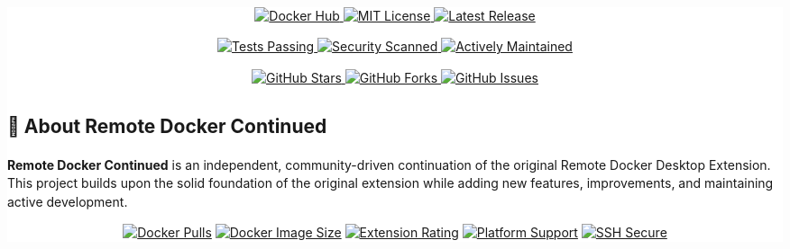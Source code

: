 <p align="center">
  <a href="https://hub.docker.com/r/anubissbe/remote-docker">
    <img src="https://img.shields.io/docker/v/anubissbe/remote-docker?sort=semver&style=for-the-badge&logo=docker&logoColor=white&label=Docker%20Hub&color=2496ED" alt="Docker Hub">
  </a>
  <a href="https://github.com/anubissbe/remote-docker-continued/blob/main/LICENSE">
    <img src="https://img.shields.io/badge/License-MIT-brightgreen?style=for-the-badge&logo=opensource&logoColor=white" alt="MIT License">
  </a>
  <a href="https://github.com/anubissbe/remote-docker-continued/releases">
    <img src="https://img.shields.io/github/v/release/anubissbe/remote-docker-continued?style=for-the-badge&logo=github&logoColor=white&label=Release&color=28a745" alt="Latest Release">
  </a>
</p>

<p align="center">
  <a href="https://github.com/anubissbe/remote-docker-continued/actions/workflows/test.yml">
    <img src="https://img.shields.io/badge/Tests-Passing-brightgreen?style=for-the-badge&logo=github-actions&logoColor=white" alt="Tests Passing">
  </a>
  <a href="https://github.com/anubissbe/remote-docker-continued/actions/workflows/security.yml">
    <img src="https://img.shields.io/badge/Security-Scanned-brightgreen?style=for-the-badge&logo=security&logoColor=white" alt="Security Scanned">
  </a>
  <a href="https://github.com/anubissbe/remote-docker-continued">
    <img src="https://img.shields.io/badge/Maintained-Yes-brightgreen?style=for-the-badge&logo=github&logoColor=white" alt="Actively Maintained">
  </a>
</p>

<p align="center">
  <a href="https://github.com/anubissbe/remote-docker-continued/stargazers">
    <img src="https://img.shields.io/github/stars/anubissbe/remote-docker-continued?style=for-the-badge&logo=star&logoColor=white&color=FFD700" alt="GitHub Stars">
  </a>
  <a href="https://github.com/anubissbe/remote-docker-continued/network/members">
    <img src="https://img.shields.io/github/forks/anubissbe/remote-docker-continued?style=for-the-badge&logo=git&logoColor=white&color=orange" alt="GitHub Forks">
  </a>
  <a href="https://github.com/anubissbe/remote-docker-continued/issues">
    <img src="https://img.shields.io/github/issues/anubissbe/remote-docker-continued?style=for-the-badge&logo=github&logoColor=white&color=brightgreen" alt="GitHub Issues">
  </a>
</p>

## 🚀 About Remote Docker Continued

**Remote Docker Continued** is an independent, community-driven continuation of the original Remote Docker Desktop Extension. This project builds upon the solid foundation of the original extension while adding new features, improvements, and maintaining active development.

<div align="center">

[![Docker Pulls](https://img.shields.io/docker/pulls/anubissbe/remote-docker?style=flat-square&color=brightgreen&logo=docker&logoColor=white)](https://hub.docker.com/r/anubissbe/remote-docker)
[![Docker Image Size](https://img.shields.io/docker/image-size/anubissbe/remote-docker?style=flat-square&color=brightgreen&logo=docker&logoColor=white)](https://hub.docker.com/r/anubissbe/remote-docker)
[![Extension Rating](https://img.shields.io/badge/Extension%20Rating-⭐⭐⭐⭐⭐-brightgreen?style=flat-square&logo=star)](https://hub.docker.com/r/anubissbe/remote-docker)
[![Platform Support](https://img.shields.io/badge/Platform-Docker%20Desktop-brightgreen?style=flat-square&logo=docker&logoColor=white)](https://www.docker.com/products/docker-desktop/)
[![SSH Secure](https://img.shields.io/badge/SSH-Secure%20Tunnels-brightgreen?style=flat-square&logo=ssh&logoColor=white)](https://github.com/anubissbe/remote-docker-continued#security)
